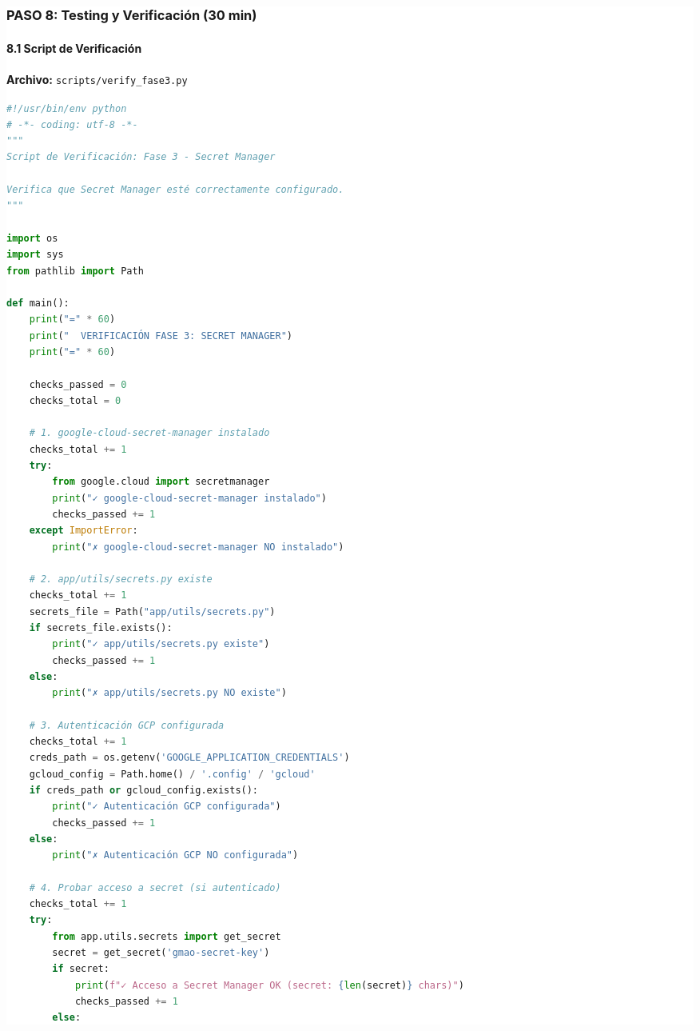 
### **PASO 8: Testing y Verificación (30 min)**

#### 8.1 Script de Verificación

**Archivo:** `scripts/verify_fase3.py`
```python
#!/usr/bin/env python
# -*- coding: utf-8 -*-
"""
Script de Verificación: Fase 3 - Secret Manager

Verifica que Secret Manager esté correctamente configurado.
"""

import os
import sys
from pathlib import Path

def main():
    print("=" * 60)
    print("  VERIFICACIÓN FASE 3: SECRET MANAGER")
    print("=" * 60)
    
    checks_passed = 0
    checks_total = 0
    
    # 1. google-cloud-secret-manager instalado
    checks_total += 1
    try:
        from google.cloud import secretmanager
        print("✓ google-cloud-secret-manager instalado")
        checks_passed += 1
    except ImportError:
        print("✗ google-cloud-secret-manager NO instalado")
    
    # 2. app/utils/secrets.py existe
    checks_total += 1
    secrets_file = Path("app/utils/secrets.py")
    if secrets_file.exists():
        print("✓ app/utils/secrets.py existe")
        checks_passed += 1
    else:
        print("✗ app/utils/secrets.py NO existe")
    
    # 3. Autenticación GCP configurada
    checks_total += 1
    creds_path = os.getenv('GOOGLE_APPLICATION_CREDENTIALS')
    gcloud_config = Path.home() / '.config' / 'gcloud'
    if creds_path or gcloud_config.exists():
        print("✓ Autenticación GCP configurada")
        checks_passed += 1
    else:
        print("✗ Autenticación GCP NO configurada")
    
    # 4. Probar acceso a secret (si autenticado)
    checks_total += 1
    try:
        from app.utils.secrets import get_secret
        secret = get_secret('gmao-secret-key')
        if secret:
            print(f"✓ Acceso a Secret Manager OK (secret: {len(secret)} chars)")
            checks_passed += 1
        else:
```